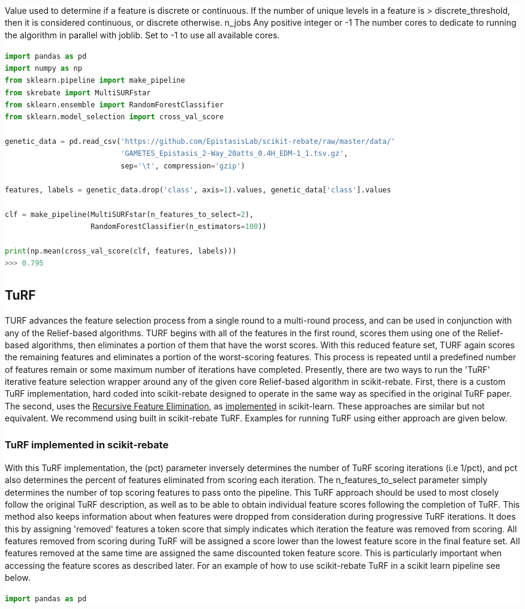 <td>Value used to determine if a feature is discrete or continuous. If the number of unique levels in a feature is > discrete_threshold, then it is considered continuous, or discrete otherwise.</td>
</tr>
<tr>
<td>n_jobs</td>
<td>Any positive integer or -1</td>
<td>The number cores to dedicate to running the algorithm in parallel with joblib. Set to -1 to use all available cores.</td>
</tr>
</table>

```python
import pandas as pd
import numpy as np
from sklearn.pipeline import make_pipeline
from skrebate import MultiSURFstar
from sklearn.ensemble import RandomForestClassifier
from sklearn.model_selection import cross_val_score

genetic_data = pd.read_csv('https://github.com/EpistasisLab/scikit-rebate/raw/master/data/'
                           'GAMETES_Epistasis_2-Way_20atts_0.4H_EDM-1_1.tsv.gz',
                           sep='\t', compression='gzip')

features, labels = genetic_data.drop('class', axis=1).values, genetic_data['class'].values

clf = make_pipeline(MultiSURFstar(n_features_to_select=2),
                    RandomForestClassifier(n_estimators=100))

print(np.mean(cross_val_score(clf, features, labels)))
>>> 0.795
```

## TuRF
TURF advances the feature selection process from a single round to a multi-round process, and can be used in conjunction with any of the Relief-based algorithms. TURF begins with all of the features in the first round, scores them using one of the Relief-based algorithms, then eliminates a portion of them that have the worst scores. With this reduced feature set, TURF again scores the remaining features and eliminates a portion of the worst-scoring features. This process is repeated until a predefined number of features remain or some maximum number of iterations have completed. Presently, there are two ways to run the 'TuRF' iterative feature selection wrapper around any of the given core Relief-based algorithm in scikit-rebate. First, there is a custom TuRF implementation, hard coded into scikit-rebate designed to operate in the same way as specified in the original TuRF paper.  The second, uses the [Recursive Feature Elimination](http://scikit-learn.org/stable/modules/feature_selection.html#recursive-feature-elimination), as [implemented](http://scikit-learn.org/stable/modules/generated/sklearn.feature_selection.RFE.html) in scikit-learn. These approaches are similar but not equivalent. We recommend using built in scikit-rebate TuRF. Examples for running TuRF using either approach are given below.


### TuRF implemented in scikit-rebate
With this TuRF implementation, the (pct) parameter inversely determines the number of TuRF scoring iterations (i.e 1/pct), and pct also determines the percent of features eliminated from scoring each iteration. The n\_features\_to\_select parameter simply determines the number of top scoring features to pass onto the pipeline. This TuRF approach should be used to most closely follow the original TuRF description, as well as to be able to obtain individual feature scores following the completion of TuRF. This method also keeps information about when features were dropped from consideration during progressive TuRF iterations. It does this by assigning 'removed' features a token score that simply indicates which iteration the feature was removed from scoring. All features removed from scoring during TuRF will be assigned a score lower than the lowest feature score in the final feature set.  All features removed at the same time are assigned the same discounted token feature score. This is particularly important when accessing the feature scores as described later. For an example of how to use scikit-rebate TuRF in a scikit learn pipeline see below.
```python
import pandas as pd
```